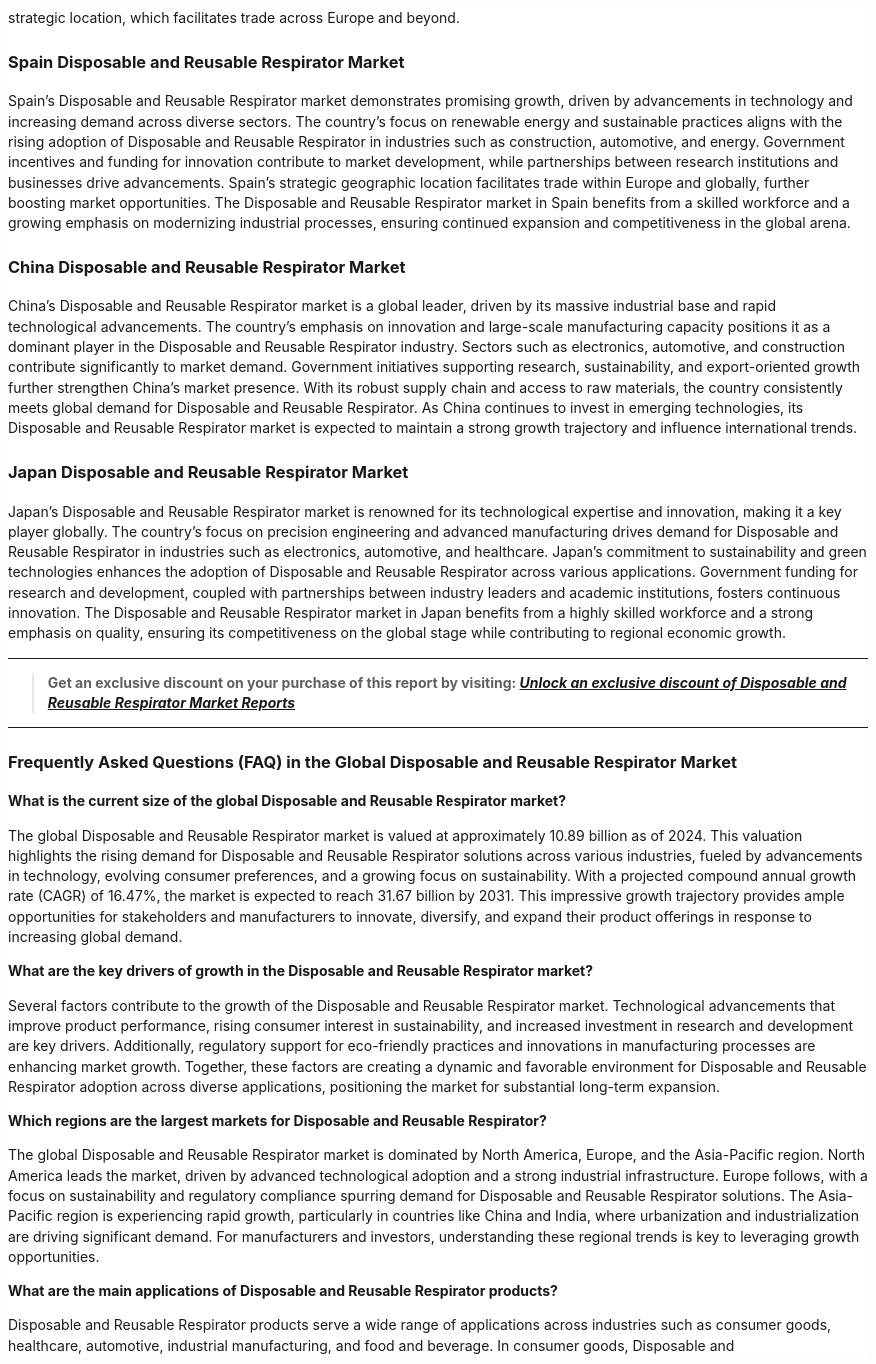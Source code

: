 strategic location, which facilitates trade across Europe and beyond.</p><h3>Spain Disposable and Reusable Respirator Market</h3><p>Spain&rsquo;s Disposable and Reusable Respirator market demonstrates promising growth, driven by advancements in technology and increasing demand across diverse sectors. The country&rsquo;s focus on renewable energy and sustainable practices aligns with the rising adoption of Disposable and Reusable Respirator in industries such as construction, automotive, and energy. Government incentives and funding for innovation contribute to market development, while partnerships between research institutions and businesses drive advancements. Spain&rsquo;s strategic geographic location facilitates trade within Europe and globally, further boosting market opportunities. The Disposable and Reusable Respirator market in Spain benefits from a skilled workforce and a growing emphasis on modernizing industrial processes, ensuring continued expansion and competitiveness in the global arena.</p><h3>China Disposable and Reusable Respirator Market</h3><p>China&rsquo;s Disposable and Reusable Respirator market is a global leader, driven by its massive industrial base and rapid technological advancements. The country&rsquo;s emphasis on innovation and large-scale manufacturing capacity positions it as a dominant player in the Disposable and Reusable Respirator industry. Sectors such as electronics, automotive, and construction contribute significantly to market demand. Government initiatives supporting research, sustainability, and export-oriented growth further strengthen China&rsquo;s market presence. With its robust supply chain and access to raw materials, the country consistently meets global demand for Disposable and Reusable Respirator. As China continues to invest in emerging technologies, its Disposable and Reusable Respirator market is expected to maintain a strong growth trajectory and influence international trends.</p><h3>Japan Disposable and Reusable Respirator Market</h3><p>Japan&rsquo;s Disposable and Reusable Respirator market is renowned for its technological expertise and innovation, making it a key player globally. The country&rsquo;s focus on precision engineering and advanced manufacturing drives demand for Disposable and Reusable Respirator in industries such as electronics, automotive, and healthcare. Japan&rsquo;s commitment to sustainability and green technologies enhances the adoption of Disposable and Reusable Respirator across various applications. Government funding for research and development, coupled with partnerships between industry leaders and academic institutions, fosters continuous innovation. The Disposable and Reusable Respirator market in Japan benefits from a highly skilled workforce and a strong emphasis on quality, ensuring its competitiveness on the global stage while contributing to regional economic growth.</p><hr /><blockquote><p><strong>Get an exclusive discount on your purchase of this report by visiting: <em><a href="://marketresearchpulse.com/ask-for-discount/60175?utm_source=Github&amp;utm_medium=091">Unlock an exclusive discount of Disposable and Reusable Respirator Market Reports</a></em>&nbsp;</strong></p></blockquote><hr /><h3>Frequently Asked Questions (FAQ) in the Global Disposable and Reusable Respirator Market</h3><p><strong>What is the current size of the global Disposable and Reusable Respirator market?</strong></p><p>The global Disposable and Reusable Respirator market is valued at approximately 10.89 billion as of 2024. This valuation highlights the rising demand for Disposable and Reusable Respirator solutions across various industries, fueled by advancements in technology, evolving consumer preferences, and a growing focus on sustainability. With a projected compound annual growth rate (CAGR) of 16.47%, the market is expected to reach 31.67 billion by 2031. This impressive growth trajectory provides ample opportunities for stakeholders and manufacturers to innovate, diversify, and expand their product offerings in response to increasing global demand.</p><p><strong>What are the key drivers of growth in the Disposable and Reusable Respirator market?</strong></p><p>Several factors contribute to the growth of the Disposable and Reusable Respirator market. Technological advancements that improve product performance, rising consumer interest in sustainability, and increased investment in research and development are key drivers. Additionally, regulatory support for eco-friendly practices and innovations in manufacturing processes are enhancing market growth. Together, these factors are creating a dynamic and favorable environment for Disposable and Reusable Respirator adoption across diverse applications, positioning the market for substantial long-term expansion.</p><p><strong>Which regions are the largest markets for Disposable and Reusable Respirator?</strong></p><p>The global Disposable and Reusable Respirator market is dominated by North America, Europe, and the Asia-Pacific region. North America leads the market, driven by advanced technological adoption and a strong industrial infrastructure. Europe follows, with a focus on sustainability and regulatory compliance spurring demand for Disposable and Reusable Respirator solutions. The Asia-Pacific region is experiencing rapid growth, particularly in countries like China and India, where urbanization and industrialization are driving significant demand. For manufacturers and investors, understanding these regional trends is key to leveraging growth opportunities.</p><p><strong>What are the main applications of Disposable and Reusable Respirator products?</strong></p><p>Disposable and Reusable Respirator products serve a wide range of applications across industries such as consumer goods, healthcare, automotive, industrial manufacturing, and food and beverage. In consumer goods, Disposable and
